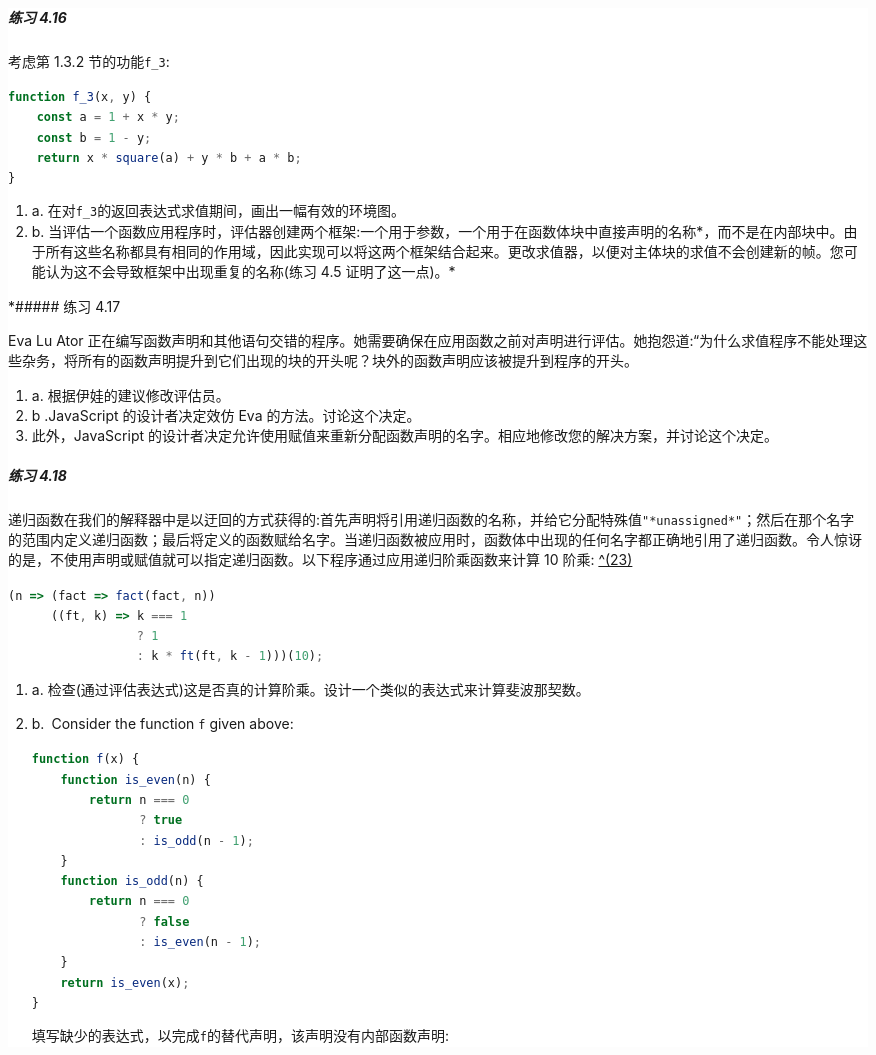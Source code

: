 ##### 练习 4.16

考虑第 1.3.2 节的功能`f_3`:

```js
function f_3(x, y) {
    const a = 1 + x * y;
    const b = 1 - y;
    return x * square(a) + y * b + a * b;
}
```

1.  a. 在对`f_3`的返回表达式求值期间，画出一幅有效的环境图。
2.  b. 当评估一个函数应用程序时，评估器创建两个框架:一个用于参数，一个用于在函数体块中直接声明的名称*，而不是在内部块中。由于所有这些名称都具有相同的作用域，因此实现可以将这两个框架结合起来。更改求值器，以便对主体块的求值不会创建新的帧。您可能认为这不会导致框架中出现重复的名称(练习 4.5 证明了这一点)。*

 *##### 练习 4.17

Eva Lu Ator 正在编写函数声明和其他语句交错的程序。她需要确保在应用函数之前对声明进行评估。她抱怨道:“为什么求值程序不能处理这些杂务，将所有的函数声明提升到它们出现的块的开头呢？块外的函数声明应该被提升到程序的开头。

1.  a. 根据伊娃的建议修改评估员。
2.  b .JavaScript 的设计者决定效仿 Eva 的方法。讨论这个决定。
3.  此外，JavaScript 的设计者决定允许使用赋值来重新分配函数声明的名字。相应地修改您的解决方案，并讨论这个决定。

##### 练习 4.18

递归函数在我们的解释器中是以迂回的方式获得的:首先声明将引用递归函数的名称，并给它分配特殊值`"*unassigned*"`；然后在那个名字的范围内定义递归函数；最后将定义的函数赋给名字。当递归函数被应用时，函数体中出现的任何名字都正确地引用了递归函数。令人惊讶的是，不使用声明或赋值就可以指定递归函数。以下程序通过应用递归阶乘函数来计算 10 阶乘: [^(23)](#c4-fn-0023)

```js
(n => (fact => fact(fact, n))
      ((ft, k) => k === 1
                  ? 1
                  : k * ft(ft, k - 1)))(10);
```

1.  a. 检查(通过评估表达式)这是否真的计算阶乘。设计一个类似的表达式来计算斐波那契数。
2.  b. Consider the function `f` given above:

    ```js
    function f(x) {
        function is_even(n) {
            return n === 0
                   ? true
                   : is_odd(n - 1);
        }
        function is_odd(n) {
            return n === 0
                   ? false
                   : is_even(n - 1);
        }
        return is_even(x);
    }
    ```

    填写缺少的表达式，以完成`f`的替代声明，该声明没有内部函数声明:
